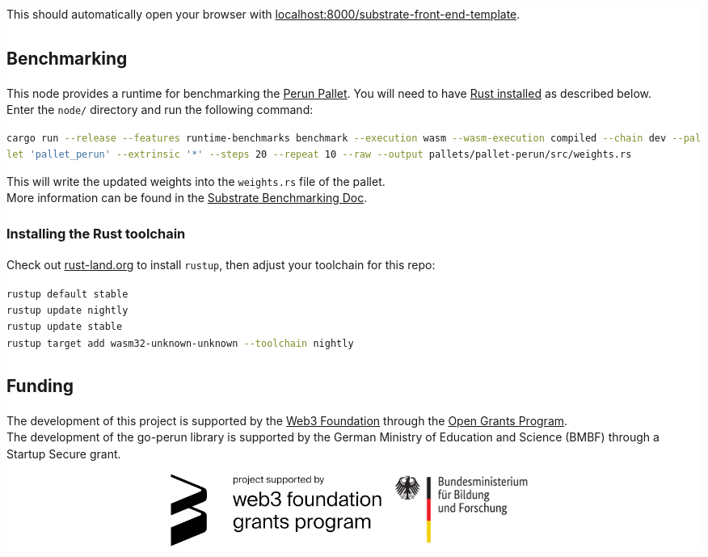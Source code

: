 This should automatically open your browser with [localhost:8000/substrate-front-end-template].

## Benchmarking

This node provides a runtime for benchmarking the [Perun Pallet]. You will need to have [Rust installed](#installing-the-rust-toolchain) as described below.  
Enter the `node/` directory and run the following command:
```sh
cargo run --release --features runtime-benchmarks benchmark --execution wasm --wasm-execution compiled --chain dev --pallet 'pallet_perun' --extrinsic '*' --steps 20 --repeat 10 --raw --output pallets/pallet-perun/src/weights.rs
```

This will write the updated weights into the `weights.rs` file of the pallet.  
More information can be found in the [Substrate Benchmarking Doc].

### Installing the Rust toolchain

Check out [rust-land.org] to install `rustup`, then adjust your toolchain for this repo:  

```bash
rustup default stable
rustup update nightly
rustup update stable
rustup target add wasm32-unknown-unknown --toolchain nightly
```

## Funding

The development of this project is supported by the [Web3 Foundation] through the [Open Grants Program].  
The development of the go-perun library is supported by the German Ministry of Education and Science (BMBF) through a Startup Secure grant.

<p align="center">
<a href="https://web3.foundation/about/"><img src=".assets/supported.png" height="90p"></a>
<a href="https://www.bmbf.de/"><img src=".assets/bmbf.svg" height="90p"></a>
</p>


[Perun Pallet]: https://github.com/perun-network/perun-polkadot-pallet
[node template]: https://github.com/substrate-developer-hub/substrate-node-template
[frontend template]: https://github.com/substrate-developer-hub/substrate-front-end-template
[Substrate Benchmarking Doc]: https://docs.substrate.io/v3/runtime/benchmarking/
[src/config/types.json]: frontend/src/config/types.json
[runtime/Cargo.toml]: node/runtime/Cargo.toml
[runtime/src/lib.rs]: node/runtime/src/lib.rs#L280
[pallets/perun]: node/pallets/pallet-perun
[Open Grant]: https://github.com/perun-network/Open-Grants-Program/blob/master/applications/perun_channels.md#w3f-open-grant-proposal
[Web3 Foundation]: https://web3.foundation/about/
[Open Grants Program]: https://github.com/w3f/Open-Grants-Program#open-grants-program-
[rust-land.org]: https://www.rust-lang.org/tools/install
[localhost:8000/substrate-front-end-template]: http://localhost:8000/substrate-front-end-template